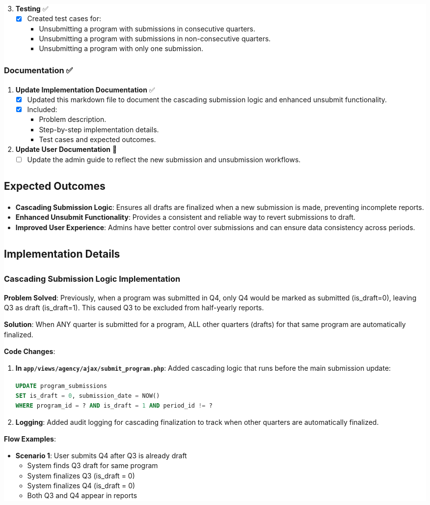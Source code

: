 3. **Testing** ✅
   - [x] Created test cases for:
     - Unsubmitting a program with submissions in consecutive quarters.
     - Unsubmitting a program with submissions in non-consecutive quarters.
     - Unsubmitting a program with only one submission.

### Documentation ✅
1. **Update Implementation Documentation** ✅
   - [x] Updated this markdown file to document the cascading submission logic and enhanced unsubmit functionality.
   - [x] Included:
     - Problem description.
     - Step-by-step implementation details.
     - Test cases and expected outcomes.

2. **Update User Documentation** 🚧
   - [ ] Update the admin guide to reflect the new submission and unsubmission workflows.

## Expected Outcomes
- **Cascading Submission Logic**: Ensures all drafts are finalized when a new submission is made, preventing incomplete reports.
- **Enhanced Unsubmit Functionality**: Provides a consistent and reliable way to revert submissions to draft.
- **Improved User Experience**: Admins have better control over submissions and can ensure data consistency across periods.

## Implementation Details

### Cascading Submission Logic Implementation

**Problem Solved**: Previously, when a program was submitted in Q4, only Q4 would be marked as submitted (is_draft=0), leaving Q3 as draft (is_draft=1). This caused Q3 to be excluded from half-yearly reports.

**Solution**: When ANY quarter is submitted for a program, ALL other quarters (drafts) for that same program are automatically finalized.

**Code Changes**:
1. **In `app/views/agency/ajax/submit_program.php`**: Added cascading logic that runs before the main submission update:
   ```sql
   UPDATE program_submissions 
   SET is_draft = 0, submission_date = NOW() 
   WHERE program_id = ? AND is_draft = 1 AND period_id != ?
   ```

2. **Logging**: Added audit logging for cascading finalization to track when other quarters are automatically finalized.

**Flow Examples**:
- **Scenario 1**: User submits Q4 after Q3 is already draft
  - System finds Q3 draft for same program
  - System finalizes Q3 (is_draft = 0)
  - System finalizes Q4 (is_draft = 0)
  - Both Q3 and Q4 appear in reports
